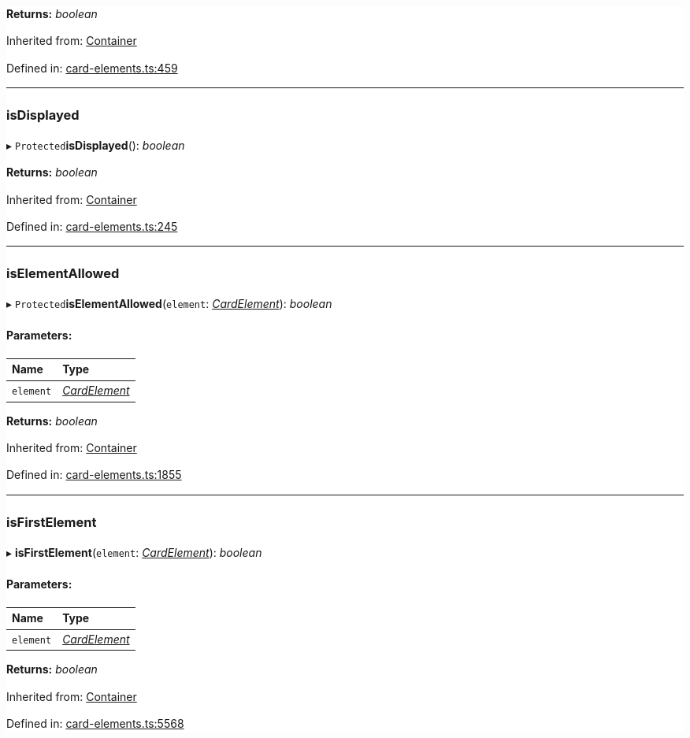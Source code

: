 **Returns:** *boolean*

Inherited from: [Container](card_elements.container.md)

Defined in: [card-elements.ts:459](https://github.com/microsoft/AdaptiveCards/blob/0938a1f10/source/nodejs/adaptivecards/src/card-elements.ts#L459)

___

### isDisplayed

▸ `Protected`**isDisplayed**(): *boolean*

**Returns:** *boolean*

Inherited from: [Container](card_elements.container.md)

Defined in: [card-elements.ts:245](https://github.com/microsoft/AdaptiveCards/blob/0938a1f10/source/nodejs/adaptivecards/src/card-elements.ts#L245)

___

### isElementAllowed

▸ `Protected`**isElementAllowed**(`element`: [*CardElement*](card_elements.cardelement.md)): *boolean*

#### Parameters:

Name | Type |
:------ | :------ |
`element` | [*CardElement*](card_elements.cardelement.md) |

**Returns:** *boolean*

Inherited from: [Container](card_elements.container.md)

Defined in: [card-elements.ts:1855](https://github.com/microsoft/AdaptiveCards/blob/0938a1f10/source/nodejs/adaptivecards/src/card-elements.ts#L1855)

___

### isFirstElement

▸ **isFirstElement**(`element`: [*CardElement*](card_elements.cardelement.md)): *boolean*

#### Parameters:

Name | Type |
:------ | :------ |
`element` | [*CardElement*](card_elements.cardelement.md) |

**Returns:** *boolean*

Inherited from: [Container](card_elements.container.md)

Defined in: [card-elements.ts:5568](https://github.com/microsoft/AdaptiveCards/blob/0938a1f10/source/nodejs/adaptivecards/src/card-elements.ts#L5568)
